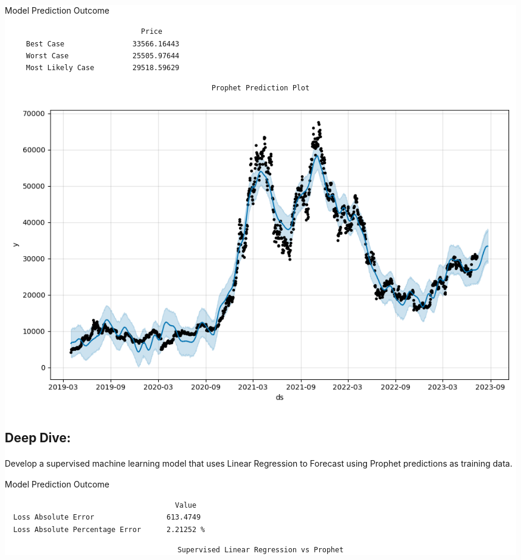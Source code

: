Model Prediction Outcome

                                    Price
         Best Case                33566.16443
         Worst Case               25505.97644
         Most Likely Case         29518.59629

<center>

    Prophet Prediction Plot
![Prophet](Images/prophet.png)
</center>


## Deep Dive: 
Develop a supervised machine learning model that uses Linear Regression to Forecast using Prophet predictions as training data.

Model Prediction Outcome

                                            Value
      Loss Absolute Error                 613.4749
      Loss Absolute Percentage Error      2.21252 %

<center>

    Supervised Linear Regression vs Prophet